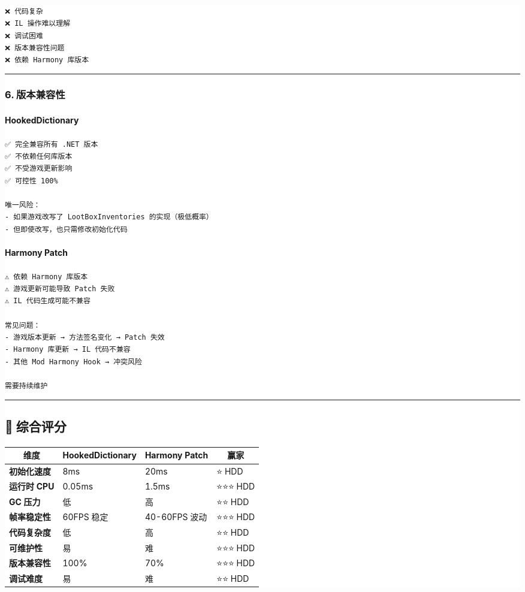 ```csharp
❌ 代码复杂
❌ IL 操作难以理解
❌ 调试困难
❌ 版本兼容性问题
❌ 依赖 Harmony 库版本
```

---

### 6. 版本兼容性

#### HookedDictionary
```
✅ 完全兼容所有 .NET 版本
✅ 不依赖任何库版本
✅ 不受游戏更新影响
✅ 可控性 100%

唯一风险：
- 如果游戏改写了 LootBoxInventories 的实现（极低概率）
- 但即使改写，也只需修改初始化代码
```

#### Harmony Patch
```
⚠️ 依赖 Harmony 库版本
⚠️ 游戏更新可能导致 Patch 失败
⚠️ IL 代码生成可能不兼容

常见问题：
- 游戏版本更新 → 方法签名变化 → Patch 失效
- Harmony 库更新 → IL 代码不兼容
- 其他 Mod Harmony Hook → 冲突风险

需要持续维护
```

---

## 🎯 综合评分

| 维度 | HookedDictionary | Harmony Patch | 赢家 |
|------|------------------|---------------|-----|
| **初始化速度** | 8ms | 20ms | ⭐ HDD |
| **运行时 CPU** | 0.05ms | 1.5ms | ⭐⭐⭐ HDD |
| **GC 压力** | 低 | 高 | ⭐⭐ HDD |
| **帧率稳定性** | 60FPS 稳定 | 40-60FPS 波动 | ⭐⭐⭐ HDD |
| **代码复杂度** | 低 | 高 | ⭐⭐ HDD |
| **可维护性** | 易 | 难 | ⭐⭐⭐ HDD |
| **版本兼容性** | 100% | 70% | ⭐⭐⭐ HDD |
| **调试难度** | 易 | 难 | ⭐⭐ HDD |
